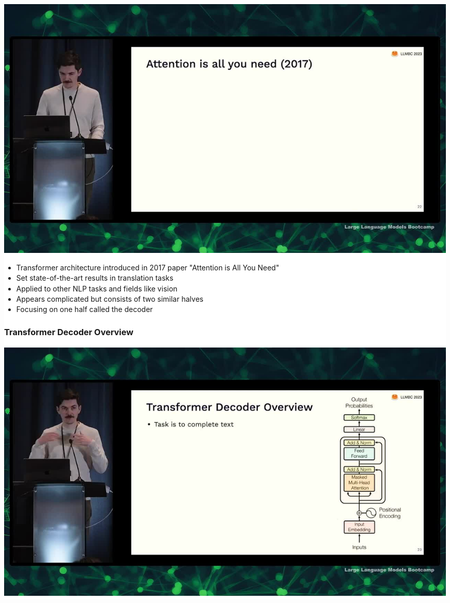 ![Chapter 2 Cover Image](chapter_2.jpg)

- Transformer architecture introduced in 2017 paper "Attention is All You Need"
- Set state-of-the-art results in translation tasks
- Applied to other NLP tasks and fields like vision
- Appears complicated but consists of two similar halves
- Focusing on one half called the decoder

### Transformer Decoder Overview

![Chapter 3 Cover Image](chapter_3.jpg)
